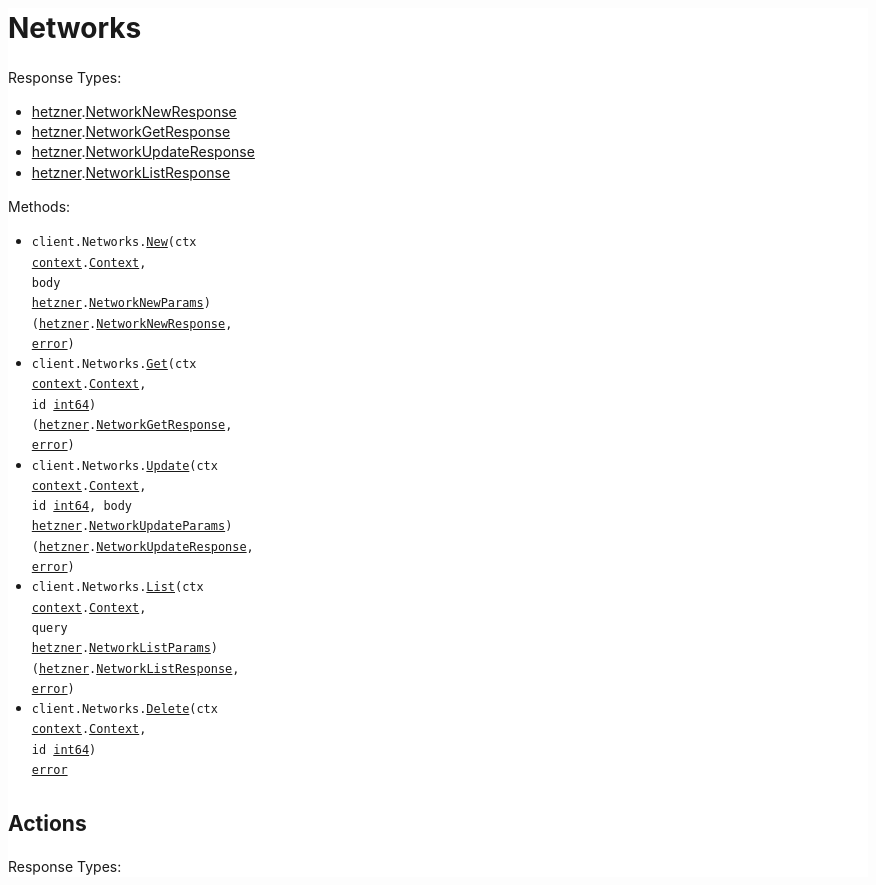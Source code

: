 # Networks

Response Types:

- <a href="https://pkg.go.dev/github.com/hetzner/hetzner-go">hetzner</a>.<a href="https://pkg.go.dev/github.com/hetzner/hetzner-go#NetworkNewResponse">NetworkNewResponse</a>
- <a href="https://pkg.go.dev/github.com/hetzner/hetzner-go">hetzner</a>.<a href="https://pkg.go.dev/github.com/hetzner/hetzner-go#NetworkGetResponse">NetworkGetResponse</a>
- <a href="https://pkg.go.dev/github.com/hetzner/hetzner-go">hetzner</a>.<a href="https://pkg.go.dev/github.com/hetzner/hetzner-go#NetworkUpdateResponse">NetworkUpdateResponse</a>
- <a href="https://pkg.go.dev/github.com/hetzner/hetzner-go">hetzner</a>.<a href="https://pkg.go.dev/github.com/hetzner/hetzner-go#NetworkListResponse">NetworkListResponse</a>

Methods:

- <code title="post /networks">client.Networks.<a href="https://pkg.go.dev/github.com/hetzner/hetzner-go#NetworkService.New">New</a>(ctx <a href="https://pkg.go.dev/context">context</a>.<a href="https://pkg.go.dev/context#Context">Context</a>, body <a href="https://pkg.go.dev/github.com/hetzner/hetzner-go">hetzner</a>.<a href="https://pkg.go.dev/github.com/hetzner/hetzner-go#NetworkNewParams">NetworkNewParams</a>) (<a href="https://pkg.go.dev/github.com/hetzner/hetzner-go">hetzner</a>.<a href="https://pkg.go.dev/github.com/hetzner/hetzner-go#NetworkNewResponse">NetworkNewResponse</a>, <a href="https://pkg.go.dev/builtin#error">error</a>)</code>
- <code title="get /networks/{id}">client.Networks.<a href="https://pkg.go.dev/github.com/hetzner/hetzner-go#NetworkService.Get">Get</a>(ctx <a href="https://pkg.go.dev/context">context</a>.<a href="https://pkg.go.dev/context#Context">Context</a>, id <a href="https://pkg.go.dev/builtin#int64">int64</a>) (<a href="https://pkg.go.dev/github.com/hetzner/hetzner-go">hetzner</a>.<a href="https://pkg.go.dev/github.com/hetzner/hetzner-go#NetworkGetResponse">NetworkGetResponse</a>, <a href="https://pkg.go.dev/builtin#error">error</a>)</code>
- <code title="put /networks/{id}">client.Networks.<a href="https://pkg.go.dev/github.com/hetzner/hetzner-go#NetworkService.Update">Update</a>(ctx <a href="https://pkg.go.dev/context">context</a>.<a href="https://pkg.go.dev/context#Context">Context</a>, id <a href="https://pkg.go.dev/builtin#int64">int64</a>, body <a href="https://pkg.go.dev/github.com/hetzner/hetzner-go">hetzner</a>.<a href="https://pkg.go.dev/github.com/hetzner/hetzner-go#NetworkUpdateParams">NetworkUpdateParams</a>) (<a href="https://pkg.go.dev/github.com/hetzner/hetzner-go">hetzner</a>.<a href="https://pkg.go.dev/github.com/hetzner/hetzner-go#NetworkUpdateResponse">NetworkUpdateResponse</a>, <a href="https://pkg.go.dev/builtin#error">error</a>)</code>
- <code title="get /networks">client.Networks.<a href="https://pkg.go.dev/github.com/hetzner/hetzner-go#NetworkService.List">List</a>(ctx <a href="https://pkg.go.dev/context">context</a>.<a href="https://pkg.go.dev/context#Context">Context</a>, query <a href="https://pkg.go.dev/github.com/hetzner/hetzner-go">hetzner</a>.<a href="https://pkg.go.dev/github.com/hetzner/hetzner-go#NetworkListParams">NetworkListParams</a>) (<a href="https://pkg.go.dev/github.com/hetzner/hetzner-go">hetzner</a>.<a href="https://pkg.go.dev/github.com/hetzner/hetzner-go#NetworkListResponse">NetworkListResponse</a>, <a href="https://pkg.go.dev/builtin#error">error</a>)</code>
- <code title="delete /networks/{id}">client.Networks.<a href="https://pkg.go.dev/github.com/hetzner/hetzner-go#NetworkService.Delete">Delete</a>(ctx <a href="https://pkg.go.dev/context">context</a>.<a href="https://pkg.go.dev/context#Context">Context</a>, id <a href="https://pkg.go.dev/builtin#int64">int64</a>) <a href="https://pkg.go.dev/builtin#error">error</a></code>

## Actions

Response Types:

